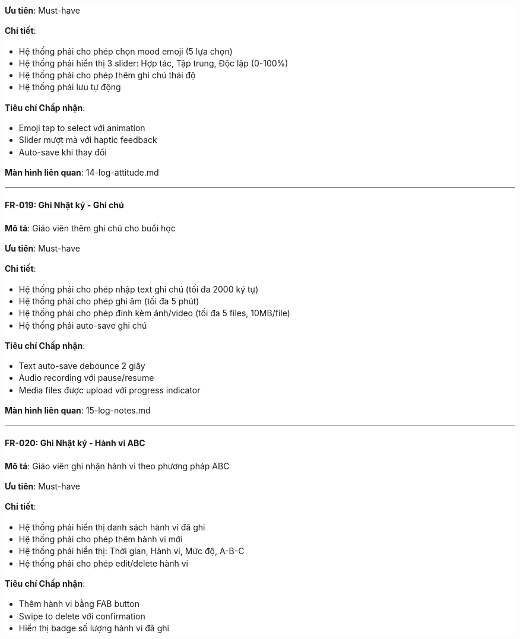 **Ưu tiên**: Must-have

**Chi tiết**:

- Hệ thống phải cho phép chọn mood emoji (5 lựa chọn)
- Hệ thống phải hiển thị 3 slider: Hợp tác, Tập trung, Độc lập (0-100%)
- Hệ thống phải cho phép thêm ghi chú thái độ
- Hệ thống phải lưu tự động

**Tiêu chí Chấp nhận**:

- Emoji tap to select với animation
- Slider mượt mà với haptic feedback
- Auto-save khi thay đổi

**Màn hình liên quan**: 14-log-attitude.md

---

#### FR-019: Ghi Nhật ký - Ghi chú

**Mô tả**: Giáo viên thêm ghi chú cho buổi học

**Ưu tiên**: Must-have

**Chi tiết**:

- Hệ thống phải cho phép nhập text ghi chú (tối đa 2000 ký tự)
- Hệ thống phải cho phép ghi âm (tối đa 5 phút)
- Hệ thống phải cho phép đính kèm ảnh/video (tối đa 5 files, 10MB/file)
- Hệ thống phải auto-save ghi chú

**Tiêu chí Chấp nhận**:

- Text auto-save debounce 2 giây
- Audio recording với pause/resume
- Media files được upload với progress indicator

**Màn hình liên quan**: 15-log-notes.md

---

#### FR-020: Ghi Nhật ký - Hành vi ABC

**Mô tả**: Giáo viên ghi nhận hành vi theo phương pháp ABC

**Ưu tiên**: Must-have

**Chi tiết**:

- Hệ thống phải hiển thị danh sách hành vi đã ghi
- Hệ thống phải cho phép thêm hành vi mới
- Hệ thống phải hiển thị: Thời gian, Hành vi, Mức độ, A-B-C
- Hệ thống phải cho phép edit/delete hành vi

**Tiêu chí Chấp nhận**:

- Thêm hành vi bằng FAB button
- Swipe to delete với confirmation
- Hiển thị badge số lượng hành vi đã ghi
